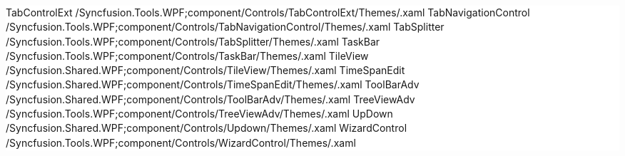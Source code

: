 <tr>
<td>
TabControlExt</td><td>
/Syncfusion.Tools.WPF;component/Controls/TabControlExt/Themes/<CurrentVisualStyle>.xaml</td></tr>
<tr>
<td>
TabNavigationControl</td><td>
/Syncfusion.Tools.WPF;component/Controls/TabNavigationControl/Themes/<CurrentVisualStyle>.xaml</td></tr>
<tr>
<td>
TabSplitter</td><td>
/Syncfusion.Tools.WPF;component/Controls/TabSplitter/Themes/<CurrentVisualStyle>.xaml</td></tr>
<tr>
<td>
TaskBar</td><td>
/Syncfusion.Tools.WPF;component/Controls/TaskBar/Themes/<CurrentVisualStyle>.xaml</td></tr>
<tr>
<td>
TileView</td><td>
/Syncfusion.Shared.WPF;component/Controls/TileView/Themes/<CurrentVisualStyle>.xaml</td></tr>
<tr>
<td>
TimeSpanEdit</td><td>
/Syncfusion.Shared.WPF;component/Controls/TimeSpanEdit/Themes/<CurrentVisualStyle>.xaml</td></tr>
<tr>
<td>
ToolBarAdv</td><td>
/Syncfusion.Shared.WPF;component/Controls/ToolBarAdv/Themes/<CurrentVisualStyle>.xaml</td></tr>
<tr>
<td>
TreeViewAdv</td><td>
/Syncfusion.Tools.WPF;component/Controls/TreeViewAdv/Themes/<CurrentVisualStyle>.xaml</td></tr>
<tr>
<td>
UpDown</td><td>
/Syncfusion.Shared.WPF;component/Controls/Updown/Themes/<CurrentVisualStyle>.xaml</td></tr>
<tr>
<td>
WizardControl</td><td>
/Syncfusion.Tools.WPF;component/Controls/WizardControl/Themes/<CurrentVisualStyle>.xaml</td></tr>
</table>



